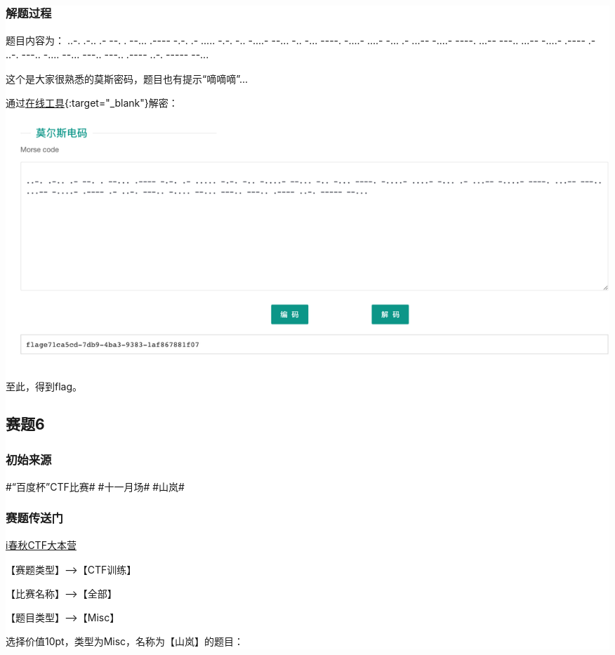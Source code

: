### 解题过程

题目内容为：
..-. .-.. .- --. . --... .---- -.-. .- ..... -.-. -.. -....- --... -.. -... ----. -....- ....- -... .- ...-- -....- ----. ...-- ---.. ...-- -....- .---- .- ..-. ---.. -.... --... ---.. ---.. .---- ..-. ----- --...

这个是大家很熟悉的莫斯密码，题目也有提示“嘀嘀嘀”...

通过[在线工具](http://ctf.ssleye.com/morse.html){:target="_blank"}解密：

![ctf-20180401222237863](/images/posts/ctf/ctf-20180401222237863.png)

至此，得到flag。

## 赛题6

### 初始来源

#“百度杯”CTF比赛# #十一月场# #山岚#

### 赛题传送门

<a href="https://www.ichunqiu.com/battalion?t=1" target="_blank">i春秋CTF大本营</a>  

【赛题类型】—>【CTF训练】

【比赛名称】—>【全部】

【题目类型】—>【Misc】

选择价值10pt，类型为Misc，名称为【山岚】的题目：
